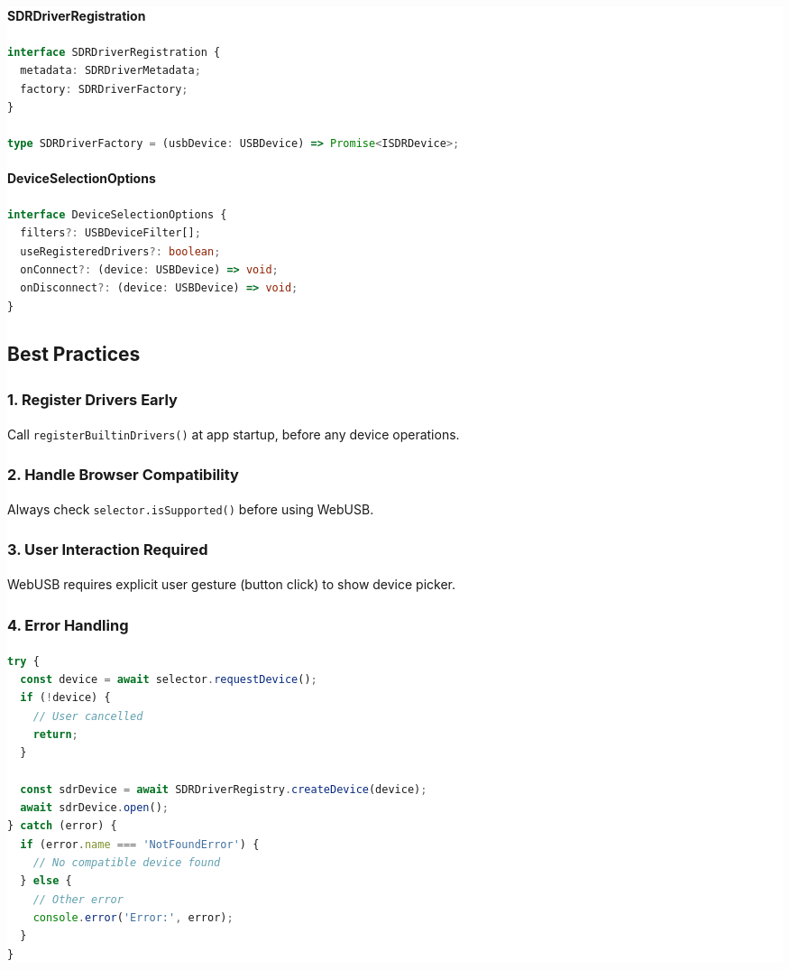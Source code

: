 #### SDRDriverRegistration
```typescript
interface SDRDriverRegistration {
  metadata: SDRDriverMetadata;
  factory: SDRDriverFactory;
}

type SDRDriverFactory = (usbDevice: USBDevice) => Promise<ISDRDevice>;
```

#### DeviceSelectionOptions
```typescript
interface DeviceSelectionOptions {
  filters?: USBDeviceFilter[];
  useRegisteredDrivers?: boolean;
  onConnect?: (device: USBDevice) => void;
  onDisconnect?: (device: USBDevice) => void;
}
```

## Best Practices

### 1. Register Drivers Early
Call `registerBuiltinDrivers()` at app startup, before any device operations.

### 2. Handle Browser Compatibility
Always check `selector.isSupported()` before using WebUSB.

### 3. User Interaction Required
WebUSB requires explicit user gesture (button click) to show device picker.

### 4. Error Handling
```typescript
try {
  const device = await selector.requestDevice();
  if (!device) {
    // User cancelled
    return;
  }
  
  const sdrDevice = await SDRDriverRegistry.createDevice(device);
  await sdrDevice.open();
} catch (error) {
  if (error.name === 'NotFoundError') {
    // No compatible device found
  } else {
    // Other error
    console.error('Error:', error);
  }
}
```
